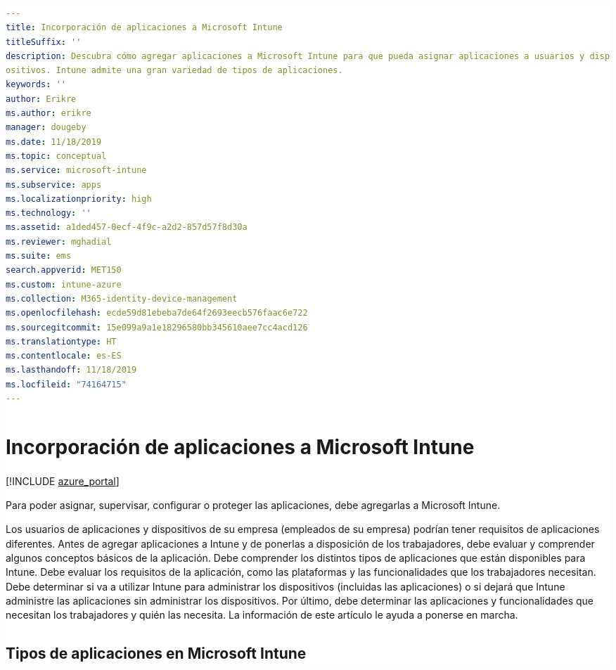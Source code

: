 ```yaml
---
title: Incorporación de aplicaciones a Microsoft Intune
titleSuffix: ''
description: Descubra cómo agregar aplicaciones a Microsoft Intune para que pueda asignar aplicaciones a usuarios y dispositivos. Intune admite una gran variedad de tipos de aplicaciones.
keywords: ''
author: Erikre
ms.author: erikre
manager: dougeby
ms.date: 11/18/2019
ms.topic: conceptual
ms.service: microsoft-intune
ms.subservice: apps
ms.localizationpriority: high
ms.technology: ''
ms.assetid: a1ded457-0ecf-4f9c-a2d2-857d57f8d30a
ms.reviewer: mghadial
ms.suite: ems
search.appverid: MET150
ms.custom: intune-azure
ms.collection: M365-identity-device-management
ms.openlocfilehash: ecde59d81ebeba7de64f2693eecb576faac6e722
ms.sourcegitcommit: 15e099a9a1e18296580bb345610aee7cc4acd126
ms.translationtype: HT
ms.contentlocale: es-ES
ms.lasthandoff: 11/18/2019
ms.locfileid: "74164715"
---
```

# <a name="add-apps-to-microsoft-intune"></a>Incorporación de aplicaciones a Microsoft Intune 

[!INCLUDE [azure_portal](../includes/azure_portal.md)]

Para poder asignar, supervisar, configurar o proteger las aplicaciones, debe agregarlas a Microsoft Intune.

Los usuarios de aplicaciones y dispositivos de su empresa (empleados de su empresa) podrían tener requisitos de aplicaciones diferentes. Antes de agregar aplicaciones a Intune y de ponerlas a disposición de los trabajadores, debe evaluar y comprender algunos conceptos básicos de la aplicación. Debe comprender los distintos tipos de aplicaciones que están disponibles para Intune. Debe evaluar los requisitos de la aplicación, como las plataformas y las funcionalidades que los trabajadores necesitan. Debe determinar si va a utilizar Intune para administrar los dispositivos (incluidas las aplicaciones) o si dejará que Intune administre las aplicaciones sin administrar los dispositivos. Por último, debe determinar las aplicaciones y funcionalidades que necesitan los trabajadores y quién las necesita. La información de este artículo le ayuda a ponerse en marcha.

## <a name="app-types-in-microsoft-intune"></a>Tipos de aplicaciones en Microsoft Intune
